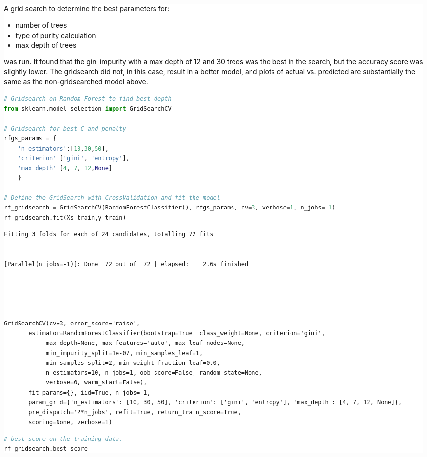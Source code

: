 A grid search to determine the best parameters for:
  - number of trees
  - type of purity calculation
  - max depth of trees
  
was run.  It found that the gini impurity with a max depth of 12 and 30 trees was the best in the search, but the accuracy score was slightly lower.  The gridsearch did not, in this case, result in a better model, and plots of actual vs. predicted are substantially the same as the non-gridsearched model above.


```python
# Gridsearch on Random Forest to find best depth
from sklearn.model_selection import GridSearchCV

# Gridsearch for best C and penalty
rfgs_params = {
    'n_estimators':[10,30,50],
    'criterion':['gini', 'entropy'],
    'max_depth':[4, 7, 12,None]
    }

# Define the GridSearch with CrossValidation and fit the model
rf_gridsearch = GridSearchCV(RandomForestClassifier(), rfgs_params, cv=3, verbose=1, n_jobs=-1)
rf_gridsearch.fit(Xs_train,y_train)
```

    Fitting 3 folds for each of 24 candidates, totalling 72 fits


    [Parallel(n_jobs=-1)]: Done  72 out of  72 | elapsed:    2.6s finished





    GridSearchCV(cv=3, error_score='raise',
           estimator=RandomForestClassifier(bootstrap=True, class_weight=None, criterion='gini',
                max_depth=None, max_features='auto', max_leaf_nodes=None,
                min_impurity_split=1e-07, min_samples_leaf=1,
                min_samples_split=2, min_weight_fraction_leaf=0.0,
                n_estimators=10, n_jobs=1, oob_score=False, random_state=None,
                verbose=0, warm_start=False),
           fit_params={}, iid=True, n_jobs=-1,
           param_grid={'n_estimators': [10, 30, 50], 'criterion': ['gini', 'entropy'], 'max_depth': [4, 7, 12, None]},
           pre_dispatch='2*n_jobs', refit=True, return_train_score=True,
           scoring=None, verbose=1)




```python
# best score on the training data:
rf_gridsearch.best_score_
```



